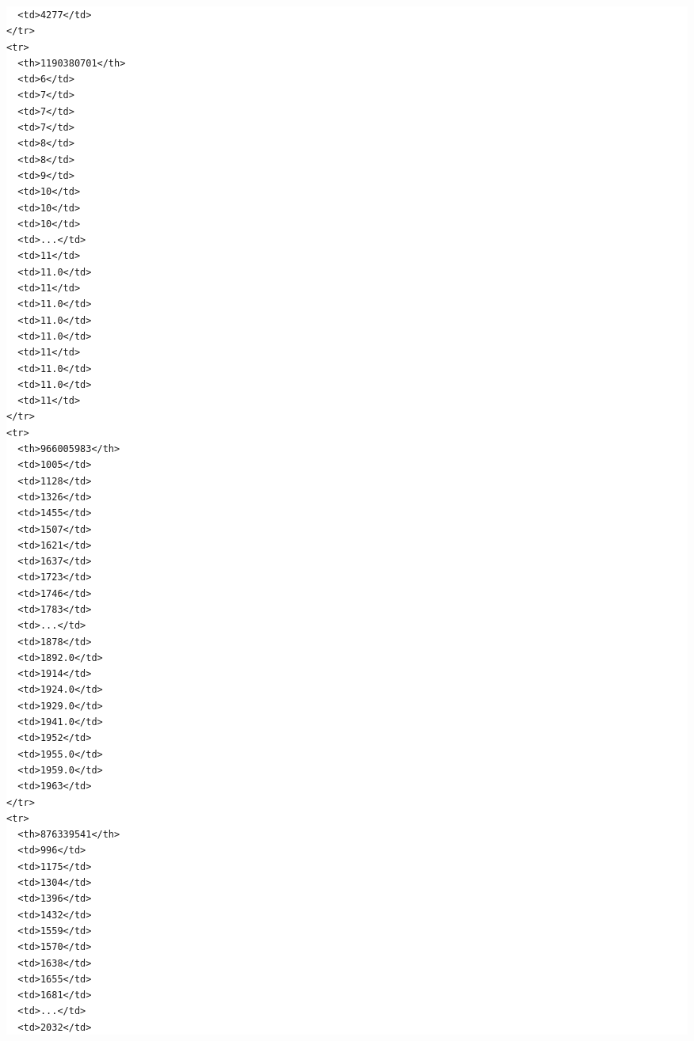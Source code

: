       <td>4277</td>
    </tr>
    <tr>
      <th>1190380701</th>
      <td>6</td>
      <td>7</td>
      <td>7</td>
      <td>7</td>
      <td>8</td>
      <td>8</td>
      <td>9</td>
      <td>10</td>
      <td>10</td>
      <td>10</td>
      <td>...</td>
      <td>11</td>
      <td>11.0</td>
      <td>11</td>
      <td>11.0</td>
      <td>11.0</td>
      <td>11.0</td>
      <td>11</td>
      <td>11.0</td>
      <td>11.0</td>
      <td>11</td>
    </tr>
    <tr>
      <th>966005983</th>
      <td>1005</td>
      <td>1128</td>
      <td>1326</td>
      <td>1455</td>
      <td>1507</td>
      <td>1621</td>
      <td>1637</td>
      <td>1723</td>
      <td>1746</td>
      <td>1783</td>
      <td>...</td>
      <td>1878</td>
      <td>1892.0</td>
      <td>1914</td>
      <td>1924.0</td>
      <td>1929.0</td>
      <td>1941.0</td>
      <td>1952</td>
      <td>1955.0</td>
      <td>1959.0</td>
      <td>1963</td>
    </tr>
    <tr>
      <th>876339541</th>
      <td>996</td>
      <td>1175</td>
      <td>1304</td>
      <td>1396</td>
      <td>1432</td>
      <td>1559</td>
      <td>1570</td>
      <td>1638</td>
      <td>1655</td>
      <td>1681</td>
      <td>...</td>
      <td>2032</td>